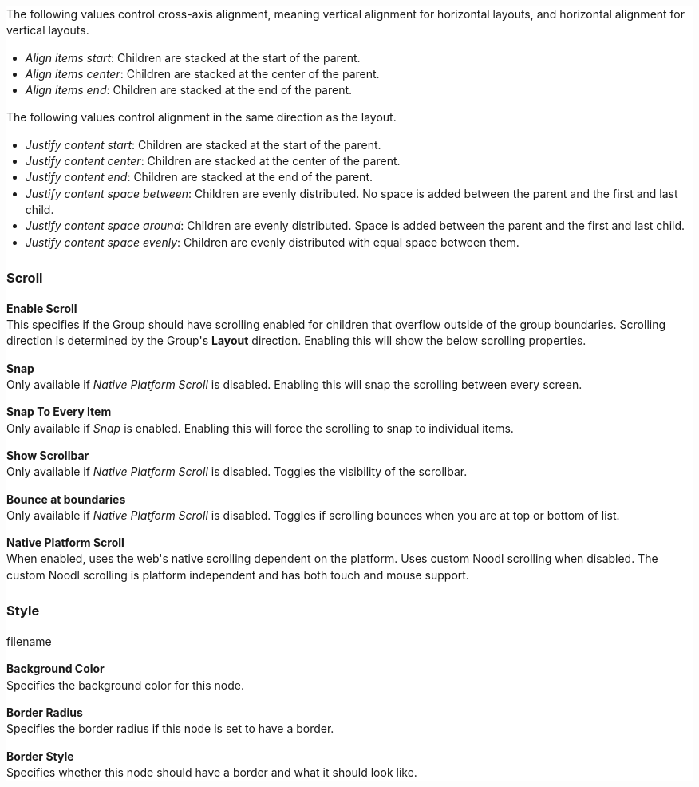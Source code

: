 The following values control cross-axis alignment, meaning vertical alignment for horizontal layouts, and horizontal alignment for vertical layouts.
- _Align items start_: Children are stacked at the start of the parent.
- _Align items center_: Children are stacked at the center of the parent.
- _Align items end_: Children are stacked at the end of the parent.

The following values control alignment in the same direction as the layout.
- _Justify content start_: Children are stacked at the start of the parent.
- _Justify content center_: Children are stacked at the center of the parent.
- _Justify content end_: Children are stacked at the end of the parent.
- _Justify content space between_: Children are evenly distributed. No space is added between the parent and the first and last child.
- _Justify content space around_: Children are evenly distributed. Space is added between the parent and the first and last child.
- _Justify content space evenly_: Children are evenly distributed with equal space between them.


### Scroll

**Enable Scroll**  
This specifies if the Group should have scrolling enabled for children that overflow outside of the group boundaries. Scrolling direction is determined by the Group's **Layout** direction. Enabling this will show the below scrolling properties.

**Snap**  
Only available if _Native Platform Scroll_ is disabled. Enabling this will snap the scrolling between every screen.

**Snap To Every Item**  
Only available if _Snap_ is enabled. Enabling this will force the scrolling to snap to individual items.

**Show Scrollbar**  
Only available if _Native Platform Scroll_ is disabled. Toggles the visibility of the scrollbar.

**Bounce at boundaries**  
Only available if _Native Platform Scroll_ is disabled. Toggles if scrolling bounces when you are at top or bottom of list.

**Native Platform Scroll**  
When enabled, uses the web's native scrolling dependent on the platform. Uses custom Noodl scrolling when disabled. The custom Noodl scrolling is platform independent and has both touch and mouse support.

### Style

[filename](./visibility-styles.md ':include')

**Background Color**  
Specifies the background color for this node.

**Border Radius**  
Specifies the border radius if this node is set to have a border.

**Border Style**  
Specifies whether this node should have a border and what it should look like.
